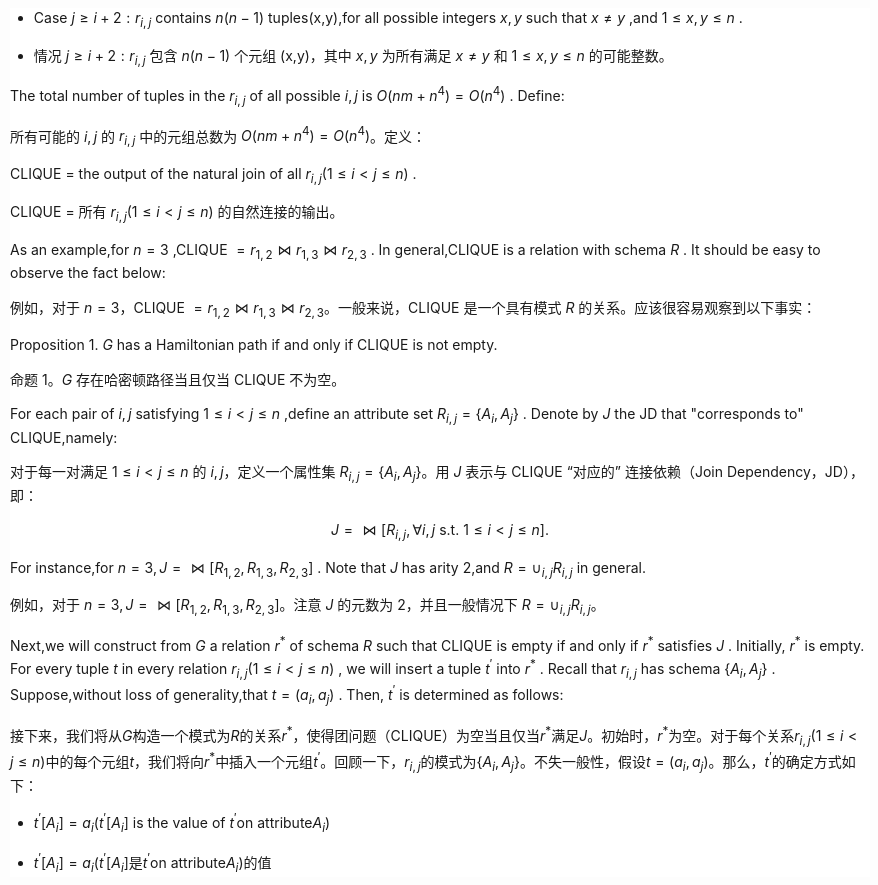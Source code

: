 - Case $j \geq  i + 2 : {r}_{i,j}$ contains $n\left( {n - 1}\right)$ tuples(x,y),for all possible integers $x,y$ such that $x \neq  y$ ,and $1 \leq  x,y \leq  n$ .

- 情况 $j \geq  i + 2 : {r}_{i,j}$ 包含 $n\left( {n - 1}\right)$ 个元组 (x,y)，其中 $x,y$ 为所有满足 $x \neq  y$ 和 $1 \leq  x,y \leq  n$ 的可能整数。

The total number of tuples in the ${r}_{i,j}$ of all possible $i,j$ is $O\left( {{nm} + {n}^{4}}\right)  = O\left( {n}^{4}\right)$ . Define:

所有可能的 $i,j$ 的 ${r}_{i,j}$ 中的元组总数为 $O\left( {{nm} + {n}^{4}}\right)  = O\left( {n}^{4}\right)$。定义：

CLIQUE = the output of the natural join of all ${r}_{i,j}\left( {1 \leq  i < j \leq  n}\right)$ .

CLIQUE = 所有 ${r}_{i,j}\left( {1 \leq  i < j \leq  n}\right)$ 的自然连接的输出。

As an example,for $n = 3$ ,CLIQUE $= {r}_{1,2} \bowtie  {r}_{1,3} \bowtie  {r}_{2,3}$ . In general,CLIQUE is a relation with schema $R$ . It should be easy to observe the fact below:

例如，对于 $n = 3$，CLIQUE $= {r}_{1,2} \bowtie  {r}_{1,3} \bowtie  {r}_{2,3}$。一般来说，CLIQUE 是一个具有模式 $R$ 的关系。应该很容易观察到以下事实：

Proposition 1. $G$ has a Hamiltonian path if and only if CLIQUE is not empty.

命题 1。$G$ 存在哈密顿路径当且仅当 CLIQUE 不为空。

For each pair of $i,j$ satisfying $1 \leq  i < j \leq  n$ ,define an attribute set ${R}_{i,j} = \left\{  {{A}_{i},{A}_{j}}\right\}$ . Denote by $J$ the JD that "corresponds to" CLIQUE,namely:

对于每一对满足 $1 \leq  i < j \leq  n$ 的 $i,j$，定义一个属性集 ${R}_{i,j} = \left\{  {{A}_{i},{A}_{j}}\right\}$。用 $J$ 表示与 CLIQUE “对应的” 连接依赖（Join Dependency，JD），即：

$$
J =  \bowtie  \left\lbrack  {{R}_{i,j},\forall i,j\text{ s.t. }1 \leq  i < j \leq  n}\right\rbrack  .
$$

For instance,for $n = 3,J =  \bowtie  \left\lbrack  {{R}_{1,2},{R}_{1,3},{R}_{2,3}}\right\rbrack$ . Note that $J$ has arity 2,and $R = { \cup  }_{i,j}{R}_{i,j}$ in general.

例如，对于 $n = 3,J =  \bowtie  \left\lbrack  {{R}_{1,2},{R}_{1,3},{R}_{2,3}}\right\rbrack$。注意 $J$ 的元数为 2，并且一般情况下 $R = { \cup  }_{i,j}{R}_{i,j}$。

Next,we will construct from $G$ a relation ${r}^{ * }$ of schema $R$ such that CLIQUE is empty if and only if ${r}^{ * }$ satisfies $J$ . Initially, ${r}^{ * }$ is empty. For every tuple $t$ in every relation ${r}_{i,j}\left( {1 \leq  i < j \leq  n}\right)$ , we will insert a tuple ${t}^{\prime }$ into ${r}^{ * }$ . Recall that ${r}_{i,j}$ has schema $\left\{  {{A}_{i},{A}_{j}}\right\}$ . Suppose,without loss of generality,that $t = \left( {{a}_{i},{a}_{j}}\right)$ . Then, ${t}^{\prime }$ is determined as follows:

接下来，我们将从$G$构造一个模式为$R$的关系${r}^{ * }$，使得团问题（CLIQUE）为空当且仅当${r}^{ * }$满足$J$。初始时，${r}^{ * }$为空。对于每个关系${r}_{i,j}\left( {1 \leq  i < j \leq  n}\right)$中的每个元组$t$，我们将向${r}^{ * }$中插入一个元组${t}^{\prime }$。回顾一下，${r}_{i,j}$的模式为$\left\{  {{A}_{i},{A}_{j}}\right\}$。不失一般性，假设$t = \left( {{a}_{i},{a}_{j}}\right)$。那么，${t}^{\prime }$的确定方式如下：

- ${t}^{\prime }\left\lbrack  {A}_{i}\right\rbrack   = {a}_{i}\left( {{t}^{\prime }\left\lbrack  {A}_{i}\right\rbrack  }\right.$ is the value of $\left. {{t}^{\prime }\text{on attribute}{A}_{i}}\right)$

- ${t}^{\prime }\left\lbrack  {A}_{i}\right\rbrack   = {a}_{i}\left( {{t}^{\prime }\left\lbrack  {A}_{i}\right\rbrack  }\right.$是$\left. {{t}^{\prime }\text{on attribute}{A}_{i}}\right)$的值
